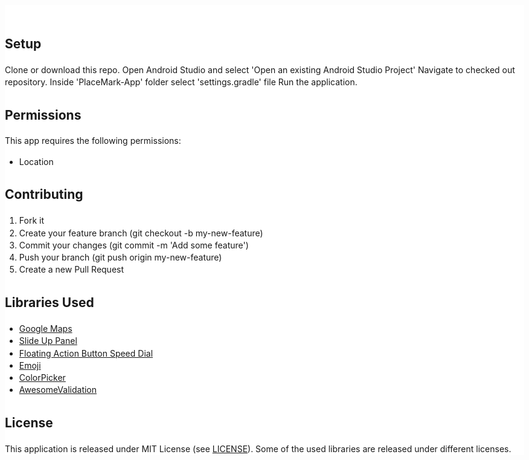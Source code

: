 <br>

## Setup

Clone or download this repo.
Open Android Studio and select 'Open an existing Android Studio Project'
Navigate to checked out repository.
Inside 'PlaceMark-App' folder select 'settings.gradle' file
Run the application.

## Permissions

This app requires the following permissions:
- Location

## Contributing

1. Fork it
2. Create your feature branch (git checkout -b my-new-feature)
3. Commit your changes (git commit -m 'Add some feature')
4. Push your branch (git push origin my-new-feature)
5. Create a new Pull Request

## Libraries Used

- <a href="https://developers.google.com/maps/documentation" target="_blank">Google Maps</a>
- <a href="https://github.com/umano/AndroidSlidingUpPanel" target="_blank">Slide Up Panel</a>
- <a href="https://github.com/leinardi/FloatingActionButtonSpeedDial" target="_blank">Floating Action Button Speed Dial</a>
- <a href="https://github.com/vanniktech/Emoji" target="_blank">Emoji</a>
- <a href="https://github.com/kristiyanP/colorpicker" target="_blank">ColorPicker</a>
- <a href="https://github.com/thyrlian/AwesomeValidation" target="_blank">AwesomeValidation</a>

## License
This application is released under MIT License (see [LICENSE](LICENSE)).
Some of the used libraries are released under different licenses.
